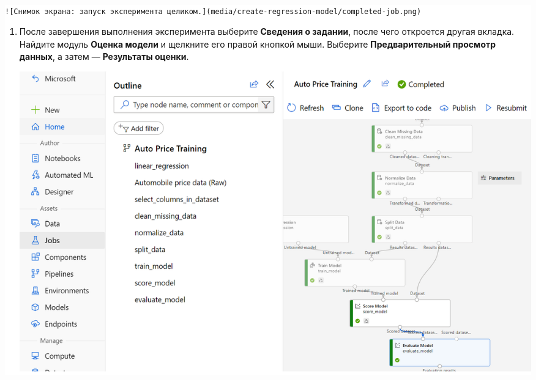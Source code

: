     ![Снимок экрана: запуск эксперимента целиком.](media/create-regression-model/completed-job.png)

1. После завершения выполнения эксперимента выберите **Сведения о задании**, после чего откроется другая вкладка. Найдите модуль **Оценка модели** и щелкните его правой кнопкой мыши. Выберите **Предварительный просмотр данных**, а затем — **Результаты оценки**.

    ![Снимок экрана: расположение модуля проверки модели.](media/create-regression-model/evaluate-model-help-1.png)
